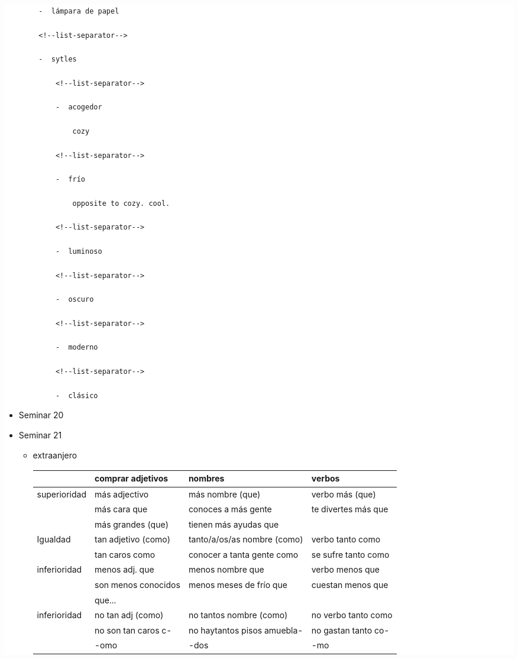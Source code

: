             -  lámpara de papel

            <!--list-separator-->

            -  sytles

                <!--list-separator-->

                -  acogedor

                    cozy

                <!--list-separator-->

                -  frío

                    opposite to cozy. cool.

                <!--list-separator-->

                -  luminoso

                <!--list-separator-->

                -  oscuro

                <!--list-separator-->

                -  moderno

                <!--list-separator-->

                -  clásico



-  Seminar 20



-  Seminar 21

    <!--list-separator-->

    -  extraanjero

        |              | comprar adjetivos   | nombres                     | verbos              |
        |--------------|---------------------|-----------------------------|---------------------|
        | superioridad | más adjectivo       | más nombre (que)            | verbo más (que)     |
        |              | más cara que        | conoces a más gente         | te divertes más que |
        |              | más grandes (que)   | tienen más ayudas que       |                     |
        | Igualdad     | tan adjetivo (como) | tanto/a/os/as nombre (como) | verbo tanto como    |
        |              | tan caros como      | conocer a tanta gente como  | se sufre tanto como |
        | inferioridad | menos adj. que      | menos nombre que            | verbo menos que     |
        |              | son menos conocidos | menos meses de frío que     | cuestan menos que   |
        |              | que...              |                             |                     |
        | inferioridad | no tan adj (como)   | no tantos nombre (como)     | no verbo tanto como |
        |              | no son tan caros c- | no haytantos pisos amuebla- | no gastan tanto co- |
        |              | -omo                | -dos                        | -mo                 |

